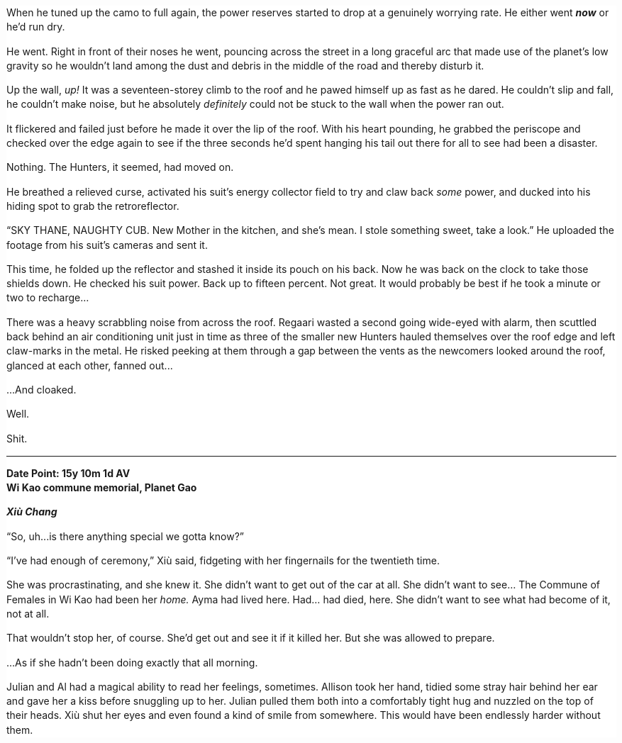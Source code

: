 When he tuned up the camo to full again, the power reserves started to drop at a genuinely worrying rate. He either went ***now*** or he’d run dry.

He went. Right in front of their noses he went, pouncing across the street in a long graceful arc that made use of the planet’s low gravity so he wouldn’t land among the dust and debris in the middle of the road and thereby disturb it.

Up the wall, *up!* It was a seventeen-storey climb to the roof and he pawed himself up as fast as he dared. He couldn’t slip and fall, he couldn’t make noise, but he absolutely *definitely* could not be stuck to the wall when the power ran out.

It flickered and failed just before he made it over the lip of the roof. With his heart pounding, he grabbed the periscope and checked over the edge again to see if the three seconds he’d spent hanging his tail out there for all to see had been a disaster.

Nothing. The Hunters, it seemed, had moved on.

He breathed a relieved curse, activated his suit’s energy collector field to try and claw back *some* power, and ducked into his hiding spot to grab the retroreflector.

“SKY THANE, NAUGHTY CUB. New Mother in the kitchen, and she’s mean. I stole something sweet, take a look.” He uploaded the footage from his suit’s cameras and sent it. 

This time, he folded up the reflector and stashed it inside its pouch on his back. Now he was back on the clock to take those shields down. He checked his suit power. Back up to fifteen percent. Not great. It would probably be best if he took a minute or two to recharge…

There was a heavy scrabbling noise from across the roof. Regaari wasted a second going wide-eyed with alarm, then scuttled back behind an air conditioning unit just in time as three of the smaller new Hunters hauled themselves over the roof edge and left claw-marks in the metal. He risked peeking at them through a gap between the vents as the newcomers looked around the roof, glanced at each other, fanned out...

...And cloaked.

Well.

Shit.

___

**Date Point: 15y 10m 1d AV**    
**Wi Kao commune memorial, Planet Gao**

***Xiù Chang***

“So, uh...is there anything special we gotta know?” 

“I’ve had enough of ceremony,” Xiù said, fidgeting with her fingernails for the twentieth time. 

She was procrastinating, and she knew it. She didn’t want to get out of the car at all. She didn’t want to see… The Commune of Females in Wi Kao had been her *home.* Ayma had lived here. Had… had died, here. She didn’t want to see what had become of it, not at all.

That wouldn’t stop her, of course. She’d get out and see it if it killed her. But she was allowed to prepare.

...As if she hadn’t been doing exactly that all morning.

Julian and Al had a magical ability to read her feelings, sometimes. Allison took her hand, tidied some stray hair behind her ear and gave her a kiss before snuggling up to her. Julian pulled them both into a comfortably tight hug and nuzzled on the top of their heads. Xiù shut her eyes and even found a kind of smile from somewhere. This would have been endlessly harder without them.
